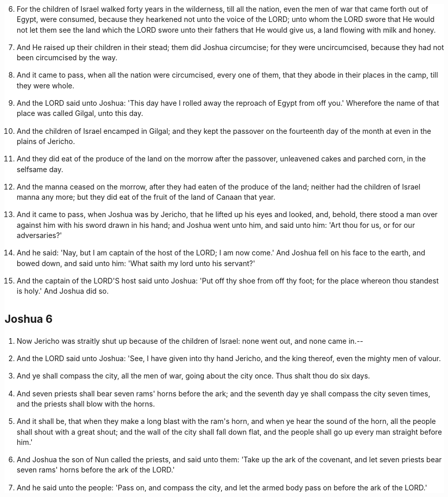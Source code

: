 6. For the children of Israel walked forty years in the wilderness, till all the nation, even the men of war that came forth out of Egypt, were consumed, because they hearkened not unto the voice of the LORD; unto whom the LORD swore that He would not let them see the land which the LORD swore unto their fathers that He would give us, a land flowing with milk and honey.

7. And He raised up their children in their stead; them did Joshua circumcise; for they were uncircumcised, because they had not been circumcised by the way.

8. And it came to pass, when all the nation were circumcised, every one of them, that they abode in their places in the camp, till they were whole.

9. And the LORD said unto Joshua: 'This day have I rolled away the reproach of Egypt from off you.' Wherefore the name of that place was called Gilgal,    unto this day.

10. And the children of Israel encamped in Gilgal; and they kept the passover on the fourteenth day of the month at even in the plains of Jericho.

11. And they did eat of the produce of the land on the morrow after the passover, unleavened cakes and parched corn, in the selfsame day.

12. And the manna ceased on the morrow, after they had eaten of the produce of the land; neither had the children of Israel manna any more; but they did eat of the fruit of the land of Canaan that year.

13. And it came to pass, when Joshua was by Jericho, that he lifted up his eyes and looked, and, behold, there stood a man over against him with his sword drawn in his hand; and Joshua went unto him, and said unto him: 'Art thou for us, or for our adversaries?'

14. And he said: 'Nay, but I am captain of the host of the LORD; I am now come.' And Joshua fell on his face to the earth, and bowed down, and said unto him: 'What saith my lord unto his servant?'

15. And the captain of the LORD'S host said unto Joshua: 'Put off thy shoe from off thy foot; for the place whereon thou standest is holy.' And Joshua did so.

## Joshua 6

1. Now Jericho was straitly shut up because of the children of Israel: none went out, and none came in.--

2. And the LORD said unto Joshua: 'See, I have given into thy hand Jericho, and the king thereof, even the mighty men of valour.

3. And ye shall compass the city, all the men of war, going about the city once. Thus shalt thou do six days.

4. And seven priests shall bear seven rams' horns before the ark; and the seventh day ye shall compass the city seven times, and the priests shall blow with the horns.

5. And it shall be, that when they make a long blast with the ram's horn, and when ye hear the sound of the horn, all the people shall shout with a great shout; and the wall of the city shall fall down flat, and the people shall go up every man straight before him.'

6. And Joshua the son of Nun called the priests, and said unto them: 'Take up the ark of the covenant, and let seven priests bear seven rams' horns before the ark of the LORD.'

7. And he said unto the people: 'Pass on, and compass the city, and let the armed body pass on before the ark of the LORD.'
